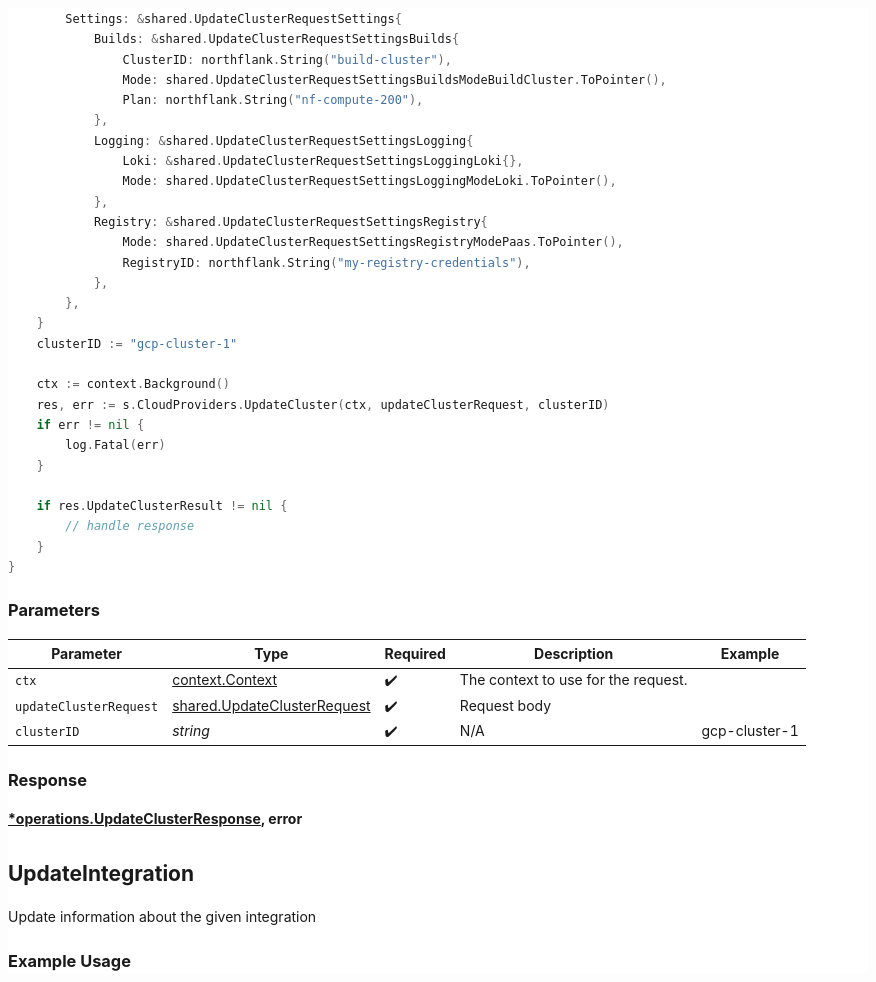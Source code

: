 ```go
        Settings: &shared.UpdateClusterRequestSettings{
            Builds: &shared.UpdateClusterRequestSettingsBuilds{
                ClusterID: northflank.String("build-cluster"),
                Mode: shared.UpdateClusterRequestSettingsBuildsModeBuildCluster.ToPointer(),
                Plan: northflank.String("nf-compute-200"),
            },
            Logging: &shared.UpdateClusterRequestSettingsLogging{
                Loki: &shared.UpdateClusterRequestSettingsLoggingLoki{},
                Mode: shared.UpdateClusterRequestSettingsLoggingModeLoki.ToPointer(),
            },
            Registry: &shared.UpdateClusterRequestSettingsRegistry{
                Mode: shared.UpdateClusterRequestSettingsRegistryModePaas.ToPointer(),
                RegistryID: northflank.String("my-registry-credentials"),
            },
        },
    }
    clusterID := "gcp-cluster-1"

    ctx := context.Background()
    res, err := s.CloudProviders.UpdateCluster(ctx, updateClusterRequest, clusterID)
    if err != nil {
        log.Fatal(err)
    }

    if res.UpdateClusterResult != nil {
        // handle response
    }
}
```

### Parameters

| Parameter                                                                  | Type                                                                       | Required                                                                   | Description                                                                | Example                                                                    |
| -------------------------------------------------------------------------- | -------------------------------------------------------------------------- | -------------------------------------------------------------------------- | -------------------------------------------------------------------------- | -------------------------------------------------------------------------- |
| `ctx`                                                                      | [context.Context](https://pkg.go.dev/context#Context)                      | :heavy_check_mark:                                                         | The context to use for the request.                                        |                                                                            |
| `updateClusterRequest`                                                     | [shared.UpdateClusterRequest](../../models/shared/updateclusterrequest.md) | :heavy_check_mark:                                                         | Request body                                                               |                                                                            |
| `clusterID`                                                                | *string*                                                                   | :heavy_check_mark:                                                         | N/A                                                                        | gcp-cluster-1                                                              |


### Response

**[*operations.UpdateClusterResponse](../../models/operations/updateclusterresponse.md), error**


## UpdateIntegration

Update information about the given integration

### Example Usage
